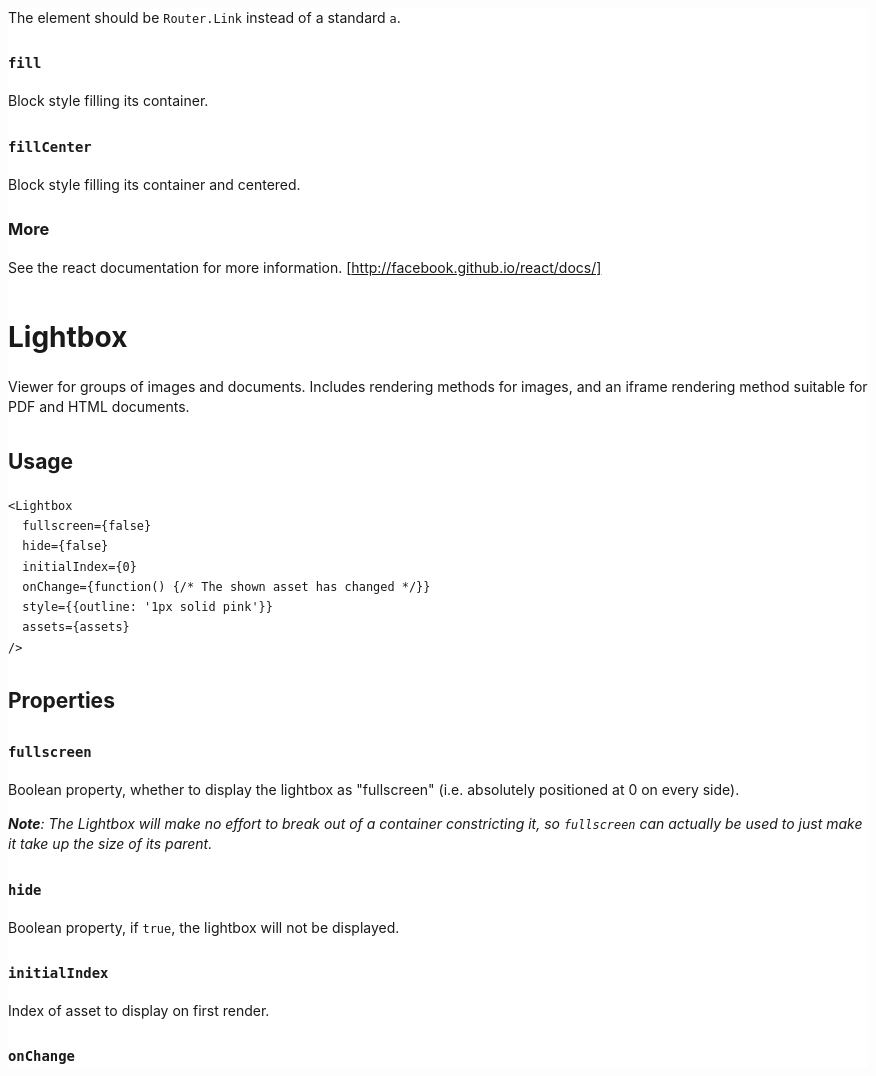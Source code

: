 The element should be `Router.Link` instead of a standard `a`.

### `fill`

Block style filling its container.

### `fillCenter`

Block style filling its container and centered.

### More

See the react documentation for more information. [http://facebook.github.io/react/docs/]
# Lightbox

Viewer for groups of images and documents. Includes rendering methods for images, and an iframe rendering method suitable for PDF and HTML documents.

## Usage

```
<Lightbox
  fullscreen={false}
  hide={false}
  initialIndex={0}
  onChange={function() {/* The shown asset has changed */}}
  style={{outline: '1px solid pink'}}
  assets={assets}
/>
```

## Properties

### `fullscreen`

Boolean property, whether to display the lightbox as "fullscreen" (i.e. absolutely positioned at 0 on every side).

_**Note**: The Lightbox will make no effort to break out of a container constricting it, so `fullscreen` can actually be used to just make it take up the size of its parent._

### `hide`

Boolean property, if `true`, the lightbox will not be displayed.

### `initialIndex`

Index of asset to display on first render.

### `onChange`
